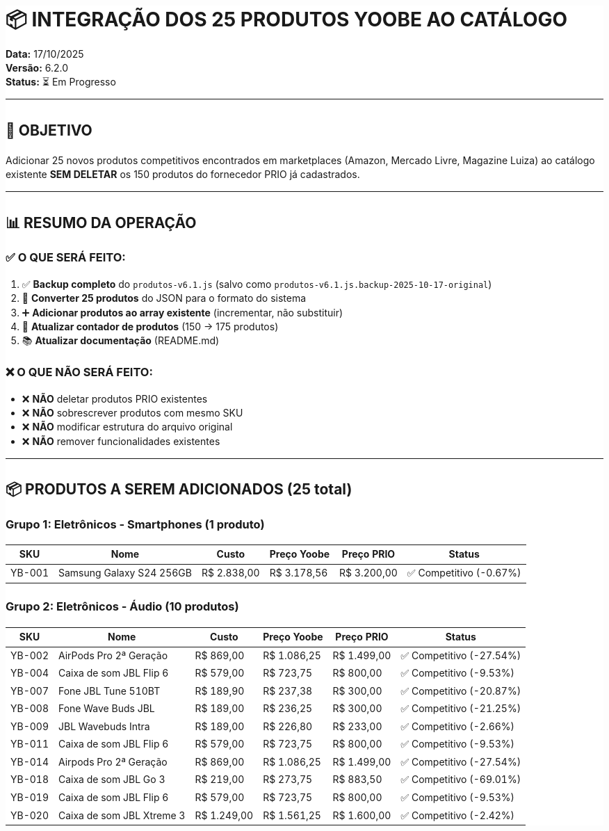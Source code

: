 # 📦 INTEGRAÇÃO DOS 25 PRODUTOS YOOBE AO CATÁLOGO

**Data:** 17/10/2025  
**Versão:** 6.2.0  
**Status:** ⏳ Em Progresso

---

## 🎯 OBJETIVO

Adicionar 25 novos produtos competitivos encontrados em marketplaces (Amazon, Mercado Livre, Magazine Luiza) ao catálogo existente **SEM DELETAR** os 150 produtos do fornecedor PRIO já cadastrados.

---

## 📊 RESUMO DA OPERAÇÃO

### ✅ O QUE SERÁ FEITO:
1. ✅ **Backup completo** do `produtos-v6.1.js` (salvo como `produtos-v6.1.js.backup-2025-10-17-original`)
2. 🔄 **Converter 25 produtos** do JSON para o formato do sistema
3. ➕ **Adicionar produtos ao array existente** (incrementar, não substituir)
4. 📝 **Atualizar contador de produtos** (150 → 175 produtos)
5. 📚 **Atualizar documentação** (README.md)

### ❌ O QUE **NÃO** SERÁ FEITO:
- ❌ **NÃO** deletar produtos PRIO existentes
- ❌ **NÃO** sobrescrever produtos com mesmo SKU
- ❌ **NÃO** modificar estrutura do arquivo original
- ❌ **NÃO** remover funcionalidades existentes

---

## 📦 PRODUTOS A SEREM ADICIONADOS (25 total)

### **Grupo 1: Eletrônicos - Smartphones** (1 produto)
| SKU | Nome | Custo | Preço Yoobe | Preço PRIO | Status |
|-----|------|-------|-------------|------------|--------|
| YB-001 | Samsung Galaxy S24 256GB | R$ 2.838,00 | R$ 3.178,56 | R$ 3.200,00 | ✅ Competitivo (-0.67%) |

### **Grupo 2: Eletrônicos - Áudio** (10 produtos)
| SKU | Nome | Custo | Preço Yoobe | Preço PRIO | Status |
|-----|------|-------|-------------|------------|--------|
| YB-002 | AirPods Pro 2ª Geração | R$ 869,00 | R$ 1.086,25 | R$ 1.499,00 | ✅ Competitivo (-27.54%) |
| YB-004 | Caixa de som JBL Flip 6 | R$ 579,00 | R$ 723,75 | R$ 800,00 | ✅ Competitivo (-9.53%) |
| YB-007 | Fone JBL Tune 510BT | R$ 189,90 | R$ 237,38 | R$ 300,00 | ✅ Competitivo (-20.87%) |
| YB-008 | Fone Wave Buds JBL | R$ 189,00 | R$ 236,25 | R$ 300,00 | ✅ Competitivo (-21.25%) |
| YB-009 | JBL Wavebuds Intra | R$ 189,00 | R$ 226,80 | R$ 233,00 | ✅ Competitivo (-2.66%) |
| YB-011 | Caixa de som JBL Flip 6 | R$ 579,00 | R$ 723,75 | R$ 800,00 | ✅ Competitivo (-9.53%) |
| YB-014 | Airpods Pro 2ª Geração | R$ 869,00 | R$ 1.086,25 | R$ 1.499,00 | ✅ Competitivo (-27.54%) |
| YB-018 | Caixa de som JBL Go 3 | R$ 219,00 | R$ 273,75 | R$ 883,50 | ✅ Competitivo (-69.01%) |
| YB-019 | Caixa de som JBL Flip 6 | R$ 579,00 | R$ 723,75 | R$ 800,00 | ✅ Competitivo (-9.53%) |
| YB-020 | Caixa de som JBL Xtreme 3 | R$ 1.249,00 | R$ 1.561,25 | R$ 1.600,00 | ✅ Competitivo (-2.42%) |
